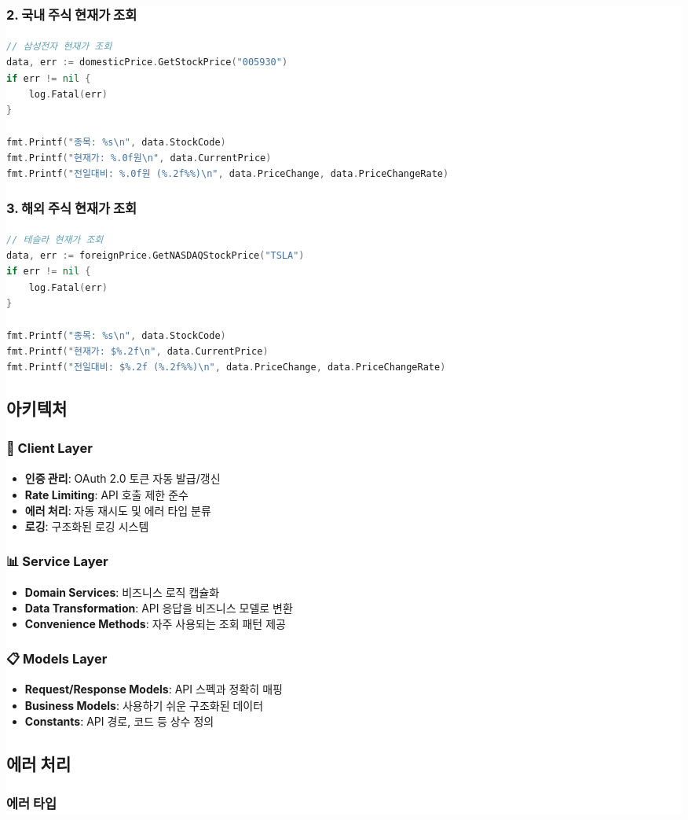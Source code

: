 ### 2. 국내 주식 현재가 조회

```go
// 삼성전자 현재가 조회
data, err := domesticPrice.GetStockPrice("005930")
if err != nil {
    log.Fatal(err)
}

fmt.Printf("종목: %s\n", data.StockCode)
fmt.Printf("현재가: %.0f원\n", data.CurrentPrice)
fmt.Printf("전일대비: %.0f원 (%.2f%%)\n", data.PriceChange, data.PriceChangeRate)
```

### 3. 해외 주식 현재가 조회

```go
// 테슬라 현재가 조회
data, err := foreignPrice.GetNASDAQStockPrice("TSLA")
if err != nil {
    log.Fatal(err)
}

fmt.Printf("종목: %s\n", data.StockCode)
fmt.Printf("현재가: $%.2f\n", data.CurrentPrice)
fmt.Printf("전일대비: $%.2f (%.2f%%)\n", data.PriceChange, data.PriceChangeRate)
```

## 아키텍처

### 🔧 Client Layer
- **인증 관리**: OAuth 2.0 토큰 자동 발급/갱신
- **Rate Limiting**: API 호출 제한 준수
- **에러 처리**: 자동 재시도 및 에러 타입 분류
- **로깅**: 구조화된 로깅 시스템

### 📊 Service Layer
- **Domain Services**: 비즈니스 로직 캡슐화
- **Data Transformation**: API 응답을 비즈니스 모델로 변환
- **Convenience Methods**: 자주 사용되는 조회 패턴 제공

### 📋 Models Layer
- **Request/Response Models**: API 스펙과 정확히 매핑
- **Business Models**: 사용하기 쉬운 구조화된 데이터
- **Constants**: API 경로, 코드 등 상수 정의

## 에러 처리

### 에러 타입
